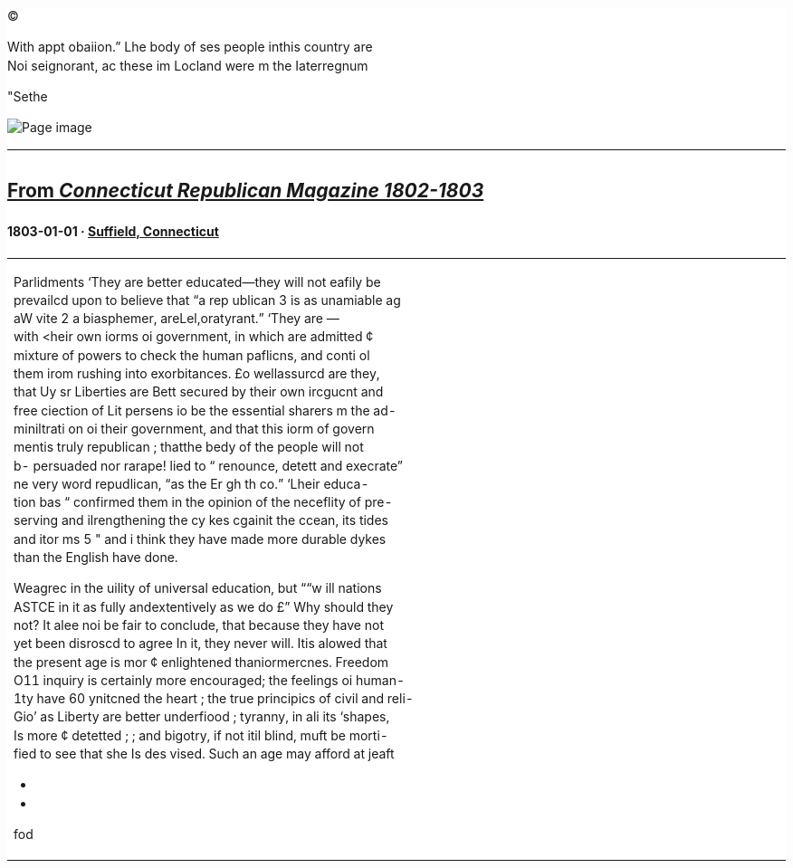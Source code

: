 ©  
  
With appt obaiion.” Lhe body of ses people inthis country are  
Noi seignorant, ac these im Locland were m the Iaterregnum  
  
&quot;Sethe
</td><td style="width: 50%; max-height: 75%; margin: auto; display: block;">
<img alt="Page image" src="https://iiif.archive.org/image/iiif/2/sim_connecticut-republican-magazine_1803_1_4%2Fsim_connecticut-republican-magazine_1803_1_4_jp2.zip%2Fsim_connecticut-republican-magazine_1803_1_4_jp2%2Fsim_connecticut-republican-magazine_1803_1_4_0023.jp2/pct:28.24175824175824,16.336555221042623,71.75824175824175,60.90952305498336/,600/0/default.jpg"/>
</td>
</tr></table>

---

## [From _Connecticut Republican Magazine 1802-1803_](https://archive.org/details/sim_connecticut-republican-magazine_1803_1_4/page/n26/mode/1up?view=theater)

#### 1803-01-01 &middot; [Suffield, Connecticut](http://dbpedia.org/resource/Suffield%2C_Connecticut)

<table style="width: 100%;"><tr><td style="width: 50%">

  
  
Parlidments ‘They are better educated—they will not eafily be  
prevailcd upon to believe that “a rep ublican 3 is as unamiable ag  
aW vite 2 a biasphemer, areLel,oratyrant.” ‘They are —  
with &lt;heir own iorms oi government, in which are admitted ¢  
mixture of powers to check the human paflicns, and conti ol  
them irom rushing into exorbitances. £o wellassurcd are they,  
that Uy sr Liberties are Bett secured by their own ircgucnt and  
free ciection of Lit persens io be the essential sharers m the ad-  
miniltrati on oi their government, and that this iorm of govern  
mentis truly republican ; thatthe bedy of the people will not  
b- persuaded nor rarape! lied to “ renounce, detett and execrate”  
ne very word repudlican, “as the Er gh th co.” ‘Lheir educa-  
tion bas “ confirmed them in the opinion of the neceflity of pre-  
serving and ilrengthening the cy kes cgainit the ccean, its tides  
and itor ms 5 &quot; and i think they have made more durable dykes  
than the English have done.  
  
Weagrec in the uility of universal education, but ““w ill nations  
ASTCE in it as fully andextentively as we do £” Why should they  
not? It alee noi be fair to conclude, that because they have not  
yet been disroscd to agree In it, they never will. Itis alowed that  
the present age is mor ¢ enlightened thaniormercnes. Freedom  
O11 inquiry is certainly more encouraged; the feelings oi human-  
1ty have 60 ynitcned the heart ; the true principics of civil and reli-  
Gio’ as Liberty are better underfiood ; tyranny, in ali its ‘shapes,  
Is more ¢ detetted ; ; and bigotry, if not itil blind, muft be morti-  
fied to see that she Is des vised. Such an age may afford at jeaft  
  
-  
-  
fod  
  